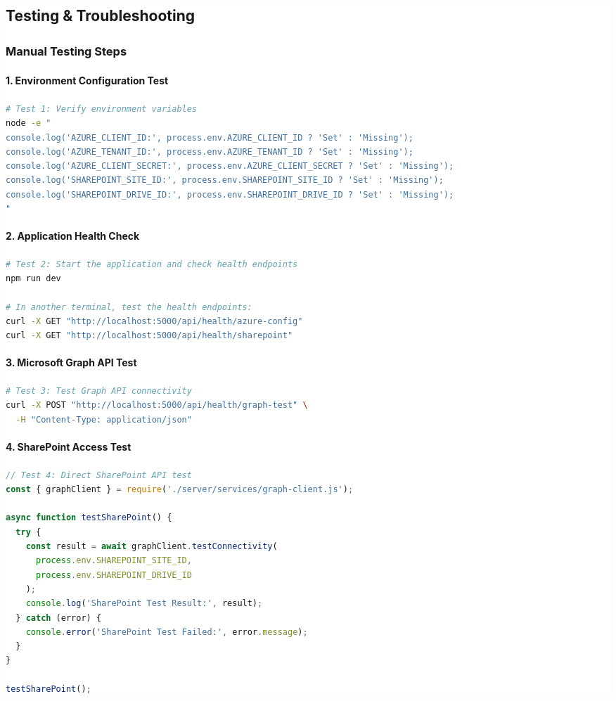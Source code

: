 ## Testing & Troubleshooting

### Manual Testing Steps

#### 1. Environment Configuration Test
```bash
# Test 1: Verify environment variables
node -e "
console.log('AZURE_CLIENT_ID:', process.env.AZURE_CLIENT_ID ? 'Set' : 'Missing');
console.log('AZURE_TENANT_ID:', process.env.AZURE_TENANT_ID ? 'Set' : 'Missing');
console.log('AZURE_CLIENT_SECRET:', process.env.AZURE_CLIENT_SECRET ? 'Set' : 'Missing');
console.log('SHAREPOINT_SITE_ID:', process.env.SHAREPOINT_SITE_ID ? 'Set' : 'Missing');
console.log('SHAREPOINT_DRIVE_ID:', process.env.SHAREPOINT_DRIVE_ID ? 'Set' : 'Missing');
"
```

#### 2. Application Health Check
```bash
# Test 2: Start the application and check health endpoints
npm run dev

# In another terminal, test the health endpoints:
curl -X GET "http://localhost:5000/api/health/azure-config"
curl -X GET "http://localhost:5000/api/health/sharepoint"
```

#### 3. Microsoft Graph API Test
```bash
# Test 3: Test Graph API connectivity
curl -X POST "http://localhost:5000/api/health/graph-test" \
  -H "Content-Type: application/json"
```

#### 4. SharePoint Access Test
```javascript
// Test 4: Direct SharePoint API test
const { graphClient } = require('./server/services/graph-client.js');

async function testSharePoint() {
  try {
    const result = await graphClient.testConnectivity(
      process.env.SHAREPOINT_SITE_ID,
      process.env.SHAREPOINT_DRIVE_ID
    );
    console.log('SharePoint Test Result:', result);
  } catch (error) {
    console.error('SharePoint Test Failed:', error.message);
  }
}

testSharePoint();
```
